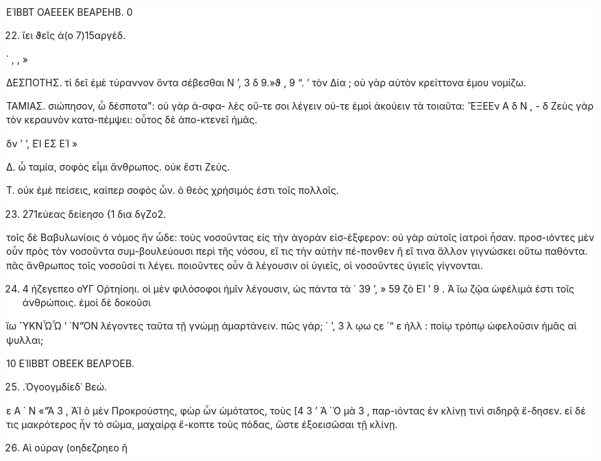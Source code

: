 ΕἸΒΒΤ ΟΑΕΕΕΚ ΒΕΑΡΕΗΒ. 0

22. ἵει ϑεῖς ἀ(ο 7)15αργέδ.

΄ , , »

ΔΕΣΠΟΤΗΣ. τί δεῖ ἐμὲ τύραννον ὄντα σέβεσθαι
Ν ’, 3 δ 9.»ϑ , 9 “. ’
τὸν Δία ; οὐ γὰρ αὐτὸν κρείττονα ἐμου νομίζω.

ΤΑΜΙΑΣ. σιώπησον, ὦ δέσποτα": οὐ γὰρ ἀ-σφα-
λὲς οὔ-τε σοι λέγειν οὐ-τε ἐμοὶ ἀκούειν τὰ τοιαῦτα:
ἜΞΕΕν Α δ Ν , - δ
Ζεὺς γὰρ τὸν κεραυνὸν κατα-πέμψει: οὗτος δὲ
ἀπο-κτενεῖ ἡμᾶς.

δν ’ ’, ΕῚ ΕΣ ΕἸ »

Δ. ὦ ταμία, σοφός εἶμι ἄνθρωπος. οὐκ ἔστι
Ζεύς.

Τ. οὐκ ἐμὲ πείσεις, καίπερ σοφὸς ὦν. ὁ θεὸς
χρήσιμός ἐστι τοῖς πολλοῖς.

23. 271εὐεας δείεησο {1 δια δγΖο2.

τοῖς δὲ Βαβυλωνίοις ὁ νόμος ἣν ὧδε: τοὺς
νοσοῦντας εἰς τὴν ἀγορὰν εἰσ-έξφερον: οὐ γὰρ
αὐτοῖς ἰατροὶ ἦσαν. προσ-ιόντες μὲν οὖν πρὸς τὸν
νοσοῦντα συμ-βουλεύουσι περὶ τῆς νόσου, εἴ τις τὴν
αὐτὴν πέ-πονθεν ἢ εἴ τινα ἄλλον γιγνώσκει οὕτω
παθόντα. πᾶς ἄνθρωπος τοῖς νοσοῦσί τι λέγει.
ποιοῦντες οὖν ἃ λέγουσιν οἱ ὑγιεῖς, οἱ νοσοῦντες
ὑγιεῖς γίγνονται.

24. 4 ήζεγεπεο οΥΓ Οῤτηίοηι.
οἱ μὲν φιλόσοφοι ἡμῖν λέγουσιν, ὡς πάντα τὰ
΄ 39 ’, » 59 ζὸ ΕῚ ’ 9 . Ἁ ἴω
ζῷα ὠφέλιμά ἐστι τοῖς ἀνθρώποις. ἐμοὶ δὲ δοκοῦσι

ἴω ΄ῪΚΝὯὮ ’ ΄Ν“ῸΝ
λέγοντες ταῦτα τῇ γνώμῃ ἁμαρτάνειν. πῶς γάρ;
΄ ’, 3 λ ῳω ςε ΄“ ε ἡλλ :
ποίῳ τρόπῳ ὠφελοῦσιν ἡμᾶς αἱ ψυλλαι;

10 ΕἸΙΒΒΤ ΟΒΕΕΚ ΒΕΛΡΌΕΒ.

25. .Ὀγοογμδίεδ᾽ Βεώ.

ε Α ΄ Ν «“Ἁ 3 , ἈῚ
ὁ μὲν Προκρούστης, φὼρ ὧν ὠμότατος, τοὺς
[4 3 ’ Ἁ ΄Ὁ μὰ 3 ,
παρ-ιόντας ἐν κλίνῃ τινὶ σιδηρᾷ ἔ-δησεν. εἰ δέ τις
μακρότερος ἦν τὸ σῶμα, μαχαίρᾳ ἔ-κοπτε τοὺς
πόδας, ὥστε ἐξοεισῶσαι τῇ κλίνῃ.

26. Αὶ οὐραγ (οηδεζρηεο ἢ
